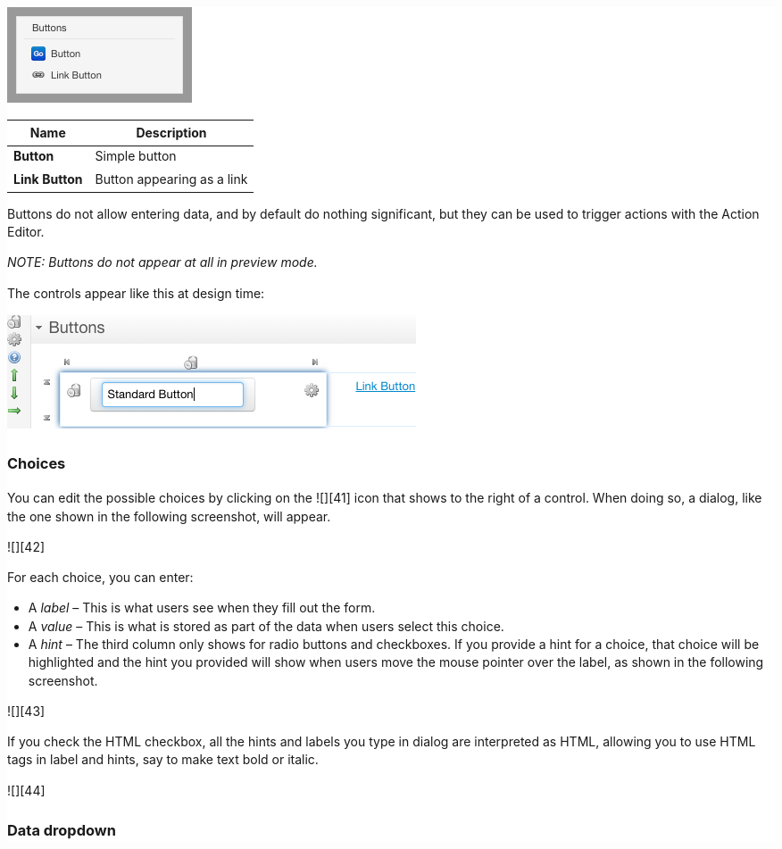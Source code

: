 ![](images/fb-button-controls.png)

| Name | Description |
| --- | --- |
| **Button** | Simple button |
| **Link Button** | Button appearing as a link |

Buttons do not allow entering data, and by default do nothing significant, but they can be used to trigger actions with the Action Editor.

_NOTE: Buttons do not appear at all in preview mode._

The controls appear like this at design time:

![](images/fb-button-controls-design-time.png)

### Choices

You can edit the possible choices by clicking on the  ![][41]  icon that shows to the right of a control. When doing so, a dialog, like the one shown in the following screenshot, will appear.

![][42]

For each choice, you can enter:

* A _label_ – This is what users see when they fill out the form.
* A _value_ – This is what is stored as part of the data when users select this choice.
* A _hint_ – The third column only shows for radio buttons and checkboxes. If you provide a hint for a choice, that choice will be highlighted and the hint you provided will show when users move the mouse pointer over the label, as shown in the following screenshot.

![][43]

If you check the HTML checkbox, all the hints and labels you type in dialog are interpreted as HTML, allowing you to use HTML tags in label and hints, say to make text bold or italic.

![][44]

### Data dropdown
